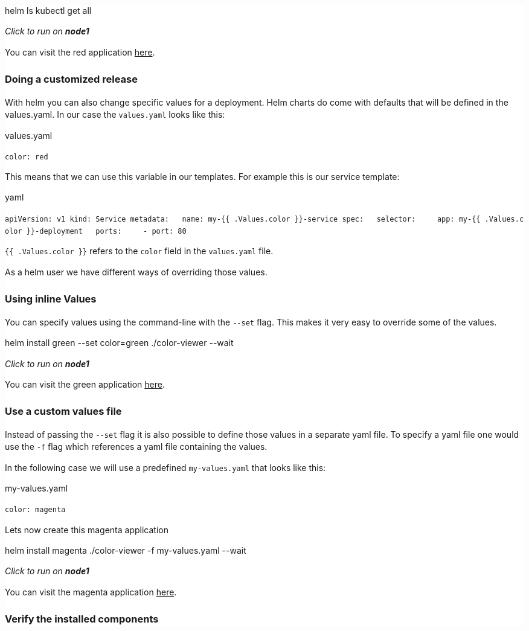 helm ls
kubectl get all

_Click to run on **node1**_

You can visit the red application [here](http://$%7Bvminfo:node1:public_ip%7D/red).

### Doing a customized release

With helm you can also change specific values for a deployment. Helm charts do come with defaults that will be defined in the values.yaml. In our case the `values.yaml` looks like this:

values.yaml 

`color: red`

This means that we can use this variable in our templates. For example this is our service template:

yaml 

`apiVersion: v1 kind: Service metadata:   name: my-{{ .Values.color }}-service spec:   selector:     app: my-{{ .Values.color }}-deployment   ports:     - port: 80`

`{{ .Values.color }}` refers to the `color` field in the `values.yaml` file.

As a helm user we have different ways of overriding those values.

### Using inline Values

You can specify values using the command-line with the `--set` flag. This makes it very easy to override some of the values.

helm install green --set color=green ./color-viewer --wait

_Click to run on **node1**_

You can visit the green application [here](http://$%7Bvminfo:node1:public_ip%7D/green).

### Use a custom values file

Instead of passing the `--set` flag it is also possible to define those values in a separate yaml file. To specify a yaml file one would use the `-f` flag which references a yaml file containing the values.

In the following case we will use a predefined `my-values.yaml` that looks like this:

my-values.yaml 

`color: magenta`

Lets now create this magenta application

helm install magenta ./color-viewer -f my-values.yaml --wait

_Click to run on **node1**_

You can visit the magenta application [here](http://$%7Bvminfo:node1:public_ip%7D/magenta).

### Verify the installed components
